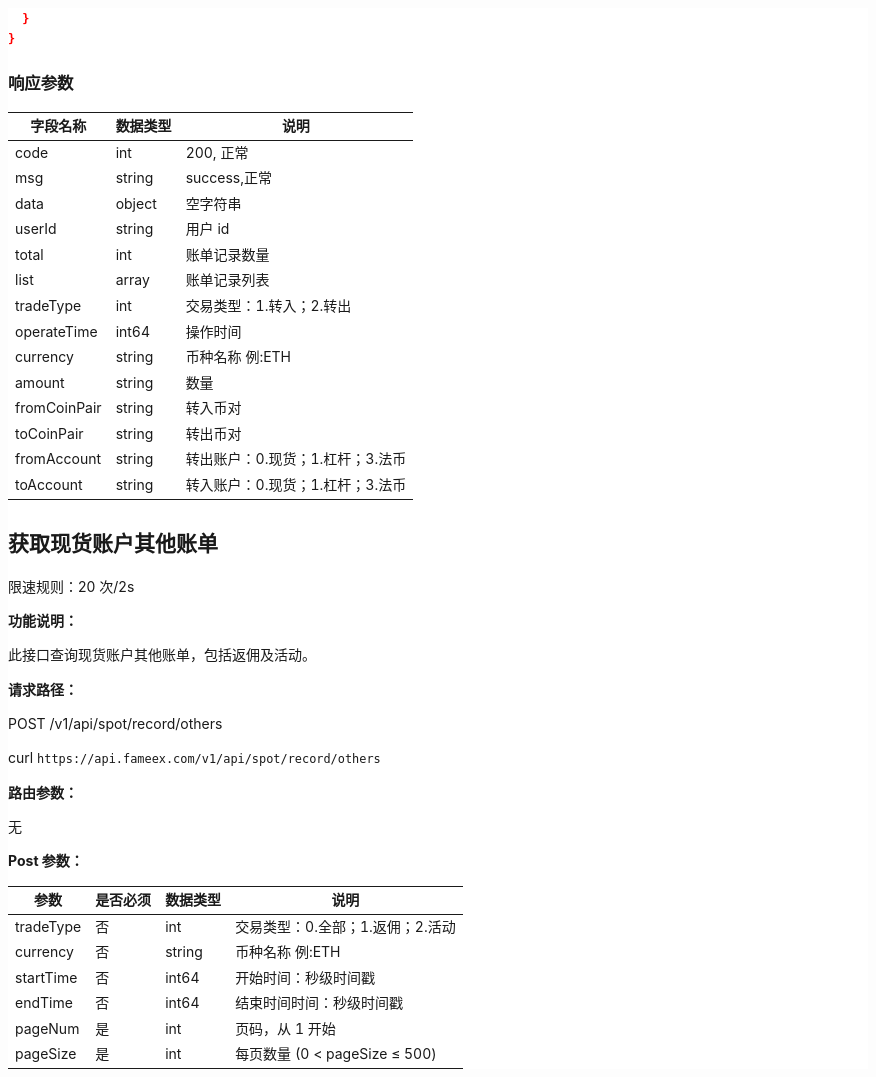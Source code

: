 ```json
  }
}
```

### 响应参数

| 字段名称     | 数据类型 | 说明                             |
| ------------ | -------- | -------------------------------- |
| code         | int      | 200, 正常                        |
| msg          | string   | success,正常                     |
| data         | object   | 空字符串                         |
| userId       | string   | 用户 id                          |
| total        | int      | 账单记录数量                     |
| list         | array    | 账单记录列表                     |
| tradeType    | int      | 交易类型：1.转入；2.转出         |
| operateTime  | int64    | 操作时间                         |
| currency     | string   | 币种名称 例:ETH                  |
| amount       | string   | 数量                             |
| fromCoinPair | string   | 转入币对                         |
| toCoinPair   | string   | 转出币对                         |
| fromAccount  | string   | 转出账户：0.现货；1.杠杆；3.法币 |
| toAccount    | string   | 转入账户：0.现货；1.杠杆；3.法币 |

## 获取现货账户其他账单

限速规则：20 次/2s

**功能说明：**

此接口查询现货账户其他账单，包括返佣及活动。

**请求路径：**

POST /v1/api/spot/record/others

curl `https://api.fameex.com/v1/api/spot/record/others`

**路由参数：**

无

**Post 参数：**

| 参数      | 是否必须 | 数据类型 | 说明                             |
| --------- | -------- | -------- | -------------------------------- |
| tradeType | 否       | int      | 交易类型：0.全部；1.返佣；2.活动 |
| currency  | 否       | string   | 币种名称 例:ETH                  |
| startTime | 否       | int64    | 开始时间：秒级时间戳             |
| endTime   | 否       | int64    | 结束时间时间：秒级时间戳         |
| pageNum   | 是       | int      | 页码，从 1 开始                  |
| pageSize  | 是       | int      | 每页数量 (0 < pageSize ≤ 500)    |
